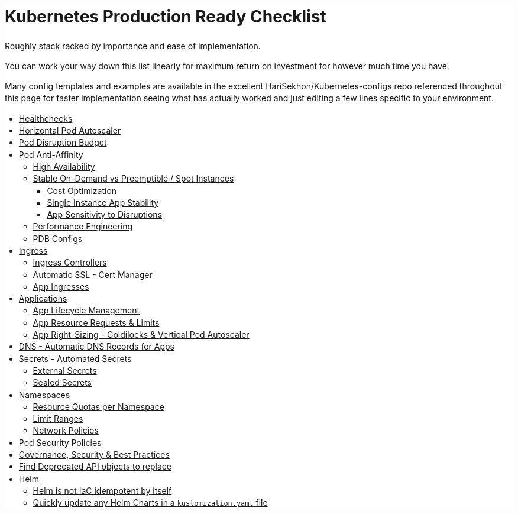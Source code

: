 # Kubernetes Production Ready Checklist

Roughly stack racked by importance and ease of implementation.

You can work your way down this list linearly for maximum return on investment for however much time you have.

Many config templates and examples are available in the excellent
[HariSekhon/Kubernetes-configs](https://github.com/HariSekhon/Kubernetes-configs)
repo referenced throughout this page for faster implementation seeing what has actually worked and just editing a few
lines specific to your environment.



- [Healthchecks](#healthchecks)
- [Horizontal Pod Autoscaler](#horizontal-pod-autoscaler)
- [Pod Disruption Budget](#pod-disruption-budget)
- [Pod Anti-Affinity](#pod-anti-affinity)
  - [High Availability](#high-availability)
  - [Stable On-Demand vs Preemptible / Spot Instances](#stable-on-demand-vs-preemptible--spot-instances)
    - [Cost Optimization](#cost-optimization)
    - [Single Instance App Stability](#single-instance-app-stability)
    - [App Sensitivity to Disruptions](#app-sensitivity-to-disruptions)
  - [Performance Engineering](#performance-engineering)
  - [PDB Configs](#pdb-configs)
- [Ingress](#ingress)
  - [Ingress Controllers](#ingress-controllers)
  - [Automatic SSL - Cert Manager](#automatic-ssl---cert-manager)
  - [App Ingresses](#app-ingresses)
- [Applications](#applications)
  - [App Lifecycle Management](#app-lifecycle-management)
  - [App Resource Requests & Limits](#app-resource-requests--limits)
  - [App Right-Sizing - Goldilocks & Vertical Pod Autoscaler](#app-right-sizing---goldilocks--vertical-pod-autoscaler)
- [DNS - Automatic DNS Records for Apps](#dns---automatic-dns-records-for-apps)
- [Secrets - Automated Secrets](#secrets---automated-secrets)
  - [External Secrets](#external-secrets)
  - [Sealed Secrets](#sealed-secrets)
- [Namespaces](#namespaces)
  - [Resource Quotas per Namespace](#resource-quotas-per-namespace)
  - [Limit Ranges](#limit-ranges)
  - [Network Policies](#network-policies)
- [Pod Security Policies](#pod-security-policies)
- [Governance, Security & Best Practices](#governance-security--best-practices)
- [Find Deprecated API objects to replace](#find-deprecated-api-objects-to-replace)
- [Helm](#helm)
  - [Helm is not IaC idempotent by itself](#helm-is-not-iac-idempotent-by-itself)
  - [Quickly update any Helm Charts in a `kustomization.yaml` file](#quickly-update-any-helm-charts-in-a-kustomizationyaml-file)

